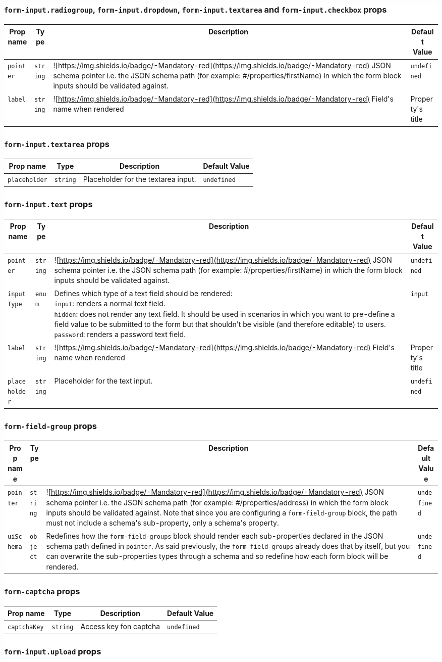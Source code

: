### `form-input.radiogroup`, `form-input.dropdown`, `form-input.textarea` and `form-input.checkbox` props

| Prop name | Type     | Description                                                                                                                                                                                                                                 | Default Value    |
| --------- | -------- | ------------------------------------------------------------------------------------------------------------------------------------------------------------------------------------------------------------------------------------------- | ---------------- |
| `pointer` | `string` | ![https://img.shields.io/badge/-Mandatory-red](https://img.shields.io/badge/-Mandatory-red) JSON schema pointer i.e. the JSON schema path (for example: #/properties/firstName) in which the form block inputs should be validated against. | `undefined`      |
| `label`   | `string` | ![https://img.shields.io/badge/-Mandatory-red](https://img.shields.io/badge/-Mandatory-red) Field's name when rendered                                                                                                                      | Property's title |

### `form-input.textarea` props

| Prop name     | Type     | Description                         | Default Value |
| ------------- | -------- | ----------------------------------- | ------------- |
| `placeholder` | `string` | Placeholder for the textarea input. | `undefined`   |

### `form-input.text` props

| Prop name     | Type     | Description                                                                                                                                                                                                                                                                                                                                                            | Default Value    |
| ------------- | -------- | ---------------------------------------------------------------------------------------------------------------------------------------------------------------------------------------------------------------------------------------------------------------------------------------------------------------------------------------------------------------------- | ---------------- |
| `pointer`     | `string` | ![https://img.shields.io/badge/-Mandatory-red](https://img.shields.io/badge/-Mandatory-red) JSON schema pointer i.e. the JSON schema path (for example: #/properties/firstName) in which the form block inputs should be validated against.                                                                                                                            | `undefined`      |
| `inputType`   | `enum`   | Defines which type of a text field should be rendered: <br>`input`: renders a normal text field.<br>`hidden`: does not render any text field. It should be used in scenarios in which you want to pre-define a field value to be submitted to the form but that shouldn't be visible (and therefore editable) to users. <br>`password`: renders a password text field. | `input`          |
| `label`       | `string` | ![https://img.shields.io/badge/-Mandatory-red](https://img.shields.io/badge/-Mandatory-red) Field's name when rendered                                                                                                                                                                                                                                                 | Property's title |
| `placeholder` | `string` | Placeholder for the text input.                                                                                                                                                                                                                                                                                                                                        | `undefined`      |

### `form-field-group` props

| Prop name  | Type     | Description                                                                                                                                                                                                                                                                                                                                                                            | Default Value |
| ---------- | -------- | -------------------------------------------------------------------------------------------------------------------------------------------------------------------------------------------------------------------------------------------------------------------------------------------------------------------------------------------------------------------------------------- | ------------- |
| `pointer`  | `string` | ![https://img.shields.io/badge/-Mandatory-red](https://img.shields.io/badge/-Mandatory-red) JSON schema pointer i.e. the JSON schema path (for example: #/properties/address) in which the form block inputs should be validated against. Note that since you are configuring a `form-field-group` block, the path must not include a schema's sub-property, only a schema's property. | `undefined`   |
| `uiSchema` | `object` | Redefines how the `form-field-groups` block should render each sub-properties declared in the JSON schema path defined in `pointer`. As said previously, the `form-field-groups` already does that by itself, but you can overwrite the sub-properties types through a schema and so redefine how each form block will be rendered.                                                    | `undefined`   |

### `form-captcha` props

| Prop name    | Type     | Description            | Default Value |
| ------------ | -------- | ---------------------- | ------------- |
| `captchaKey` | `string` | Access key fon captcha | `undefined`   |

### `form-input.upload` props
